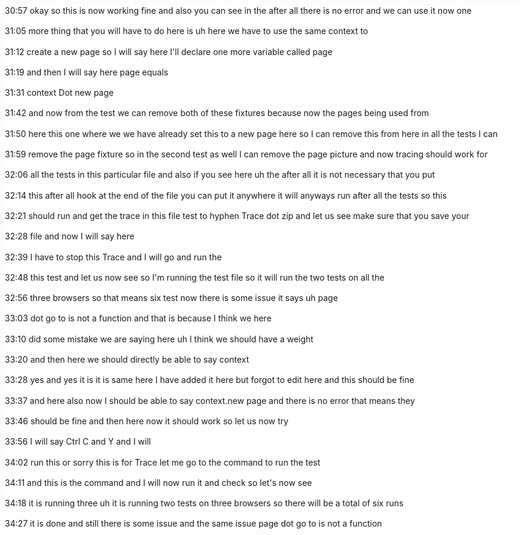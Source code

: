 30:57 okay so this is now working fine and also you can see in the after all there is no error and we can use it now one

31:05 more thing that you will have to do here is uh here we have to use the same context to

31:12 create a new page so I will say here I'll declare one more variable called page

31:19 and then I will say here page equals

31:31 context Dot new page

31:42 and now from the test we can remove both of these fixtures because now the pages being used from

31:50 here this one where we we have already set this to a new page here so I can remove this from here in all the tests I can

31:59 remove the page fixture so in the second test as well I can remove the page picture and now tracing should work for

32:06 all the tests in this particular file and also if you see here uh the after all it is not necessary that you put

32:14 this after all hook at the end of the file you can put it anywhere it will anyways run after all the tests so this

32:21 should run and get the trace in this file test to hyphen Trace dot zip and let us see make sure that you save your

32:28 file and now I will say here

32:39 I have to stop this Trace and I will go and run the

32:48 this test and let us now see so I'm running the test file so it will run the two tests on all the

32:56 three browsers so that means six test now there is some issue it says uh page

33:03 dot go to is not a function and that is because I think we here

33:10 did some mistake we are saying here uh I think we should have a weight

33:20 and then here we should directly be able to say context

33:28 yes and yes it is it is same here I have added it here but forgot to edit here and this should be fine

33:37 and here also now I should be able to say context.new page and there is no error that means they

33:46 should be fine and then here now it should work so let us now try

33:56 I will say Ctrl C and Y and I will

34:02 run this or sorry this is for Trace let me go to the command to run the test

34:11 and this is the command and I will now run it and check so let's now see

34:18 it is running three uh it is running two tests on three browsers so there will be a total of six runs

34:27 it is done and still there is some issue and the same issue page dot go to is not a function

